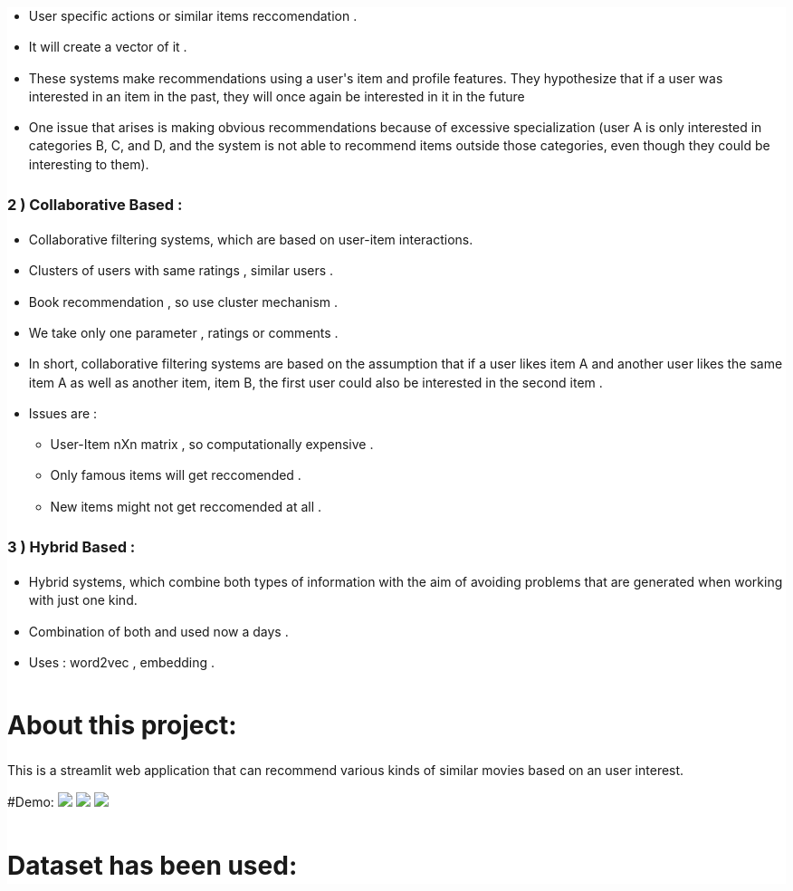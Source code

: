 - User specific actions or similar items reccomendation .
	
- It will create a vector of it .
	
- These systems make recommendations using a user's item and profile features. They hypothesize that if a user was interested in an item in the past, they will once again be interested in it in the future
	
- One issue that arises is making obvious recommendations because of excessive specialization (user A is only interested in categories B, C, and D, and the system is not able to recommend items outside those categories, even though they could be interesting to them).

### 2 ) Collaborative Based :
		
- Collaborative filtering systems, which are based on user-item interactions.
	
- Clusters of users with same ratings , similar users .
	
- Book recommendation , so use cluster mechanism .
	
- We take only one parameter , ratings or comments .
	
- In short, collaborative filtering systems are based on the assumption that if a user likes item A and another user likes the same item A as well as another item, item B, the first user could also be interested in the second item . 
	
- Issues are :

	- User-Item nXn matrix , so computationally expensive .

	- Only famous items will get reccomended .

	- New items might not get reccomended at all .   

### 3 ) Hybrid Based :
	
- Hybrid systems, which combine both types of information with the aim of avoiding problems that are generated when working with just one kind.

- Combination of both and used now a days .

- Uses : word2vec , embedding .           

# About this project:

This is a streamlit web application that can recommend various kinds of similar movies based on an user interest.

#Demo: 
<img src="11.png" width="70%">
<img src="12.png" width="70%">
<img src="13.png" width="70%">


# Dataset has been used:
